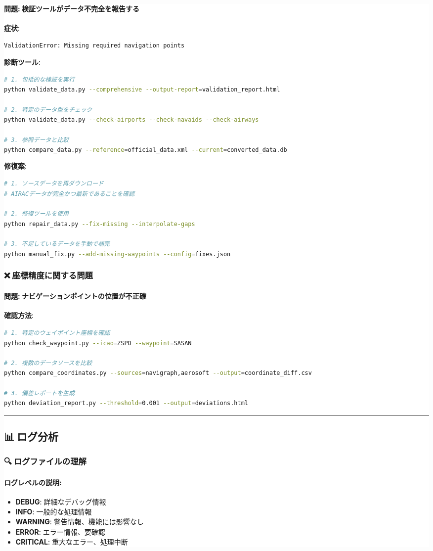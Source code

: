 #### **問題**: 検証ツールがデータ不完全を報告する
**症状**:
```
ValidationError: Missing required navigation points
```

**診断ツール**:
```bash
# 1. 包括的な検証を実行
python validate_data.py --comprehensive --output-report=validation_report.html

# 2. 特定のデータ型をチェック
python validate_data.py --check-airports --check-navaids --check-airways

# 3. 参照データと比較
python compare_data.py --reference=official_data.xml --current=converted_data.db
```

**修復案**:
```bash
# 1. ソースデータを再ダウンロード
# AIRACデータが完全かつ最新であることを確認

# 2. 修復ツールを使用
python repair_data.py --fix-missing --interpolate-gaps

# 3. 不足しているデータを手動で補完
python manual_fix.py --add-missing-waypoints --config=fixes.json
```

### ❌ 座標精度に関する問題

#### **問題**: ナビゲーションポイントの位置が不正確
**確認方法**:
```bash
# 1. 特定のウェイポイント座標を確認
python check_waypoint.py --icao=ZSPD --waypoint=SASAN

# 2. 複数のデータソースを比較
python compare_coordinates.py --sources=navigraph,aerosoft --output=coordinate_diff.csv

# 3. 偏差レポートを生成
python deviation_report.py --threshold=0.001 --output=deviations.html
```

---

## 📊 ログ分析

### 🔍 ログファイルの理解

#### **ログレベルの説明**:
- **DEBUG**: 詳細なデバッグ情報
- **INFO**: 一般的な処理情報
- **WARNING**: 警告情報、機能には影響なし
- **ERROR**: エラー情報、要確認
- **CRITICAL**: 重大なエラー、処理中断

